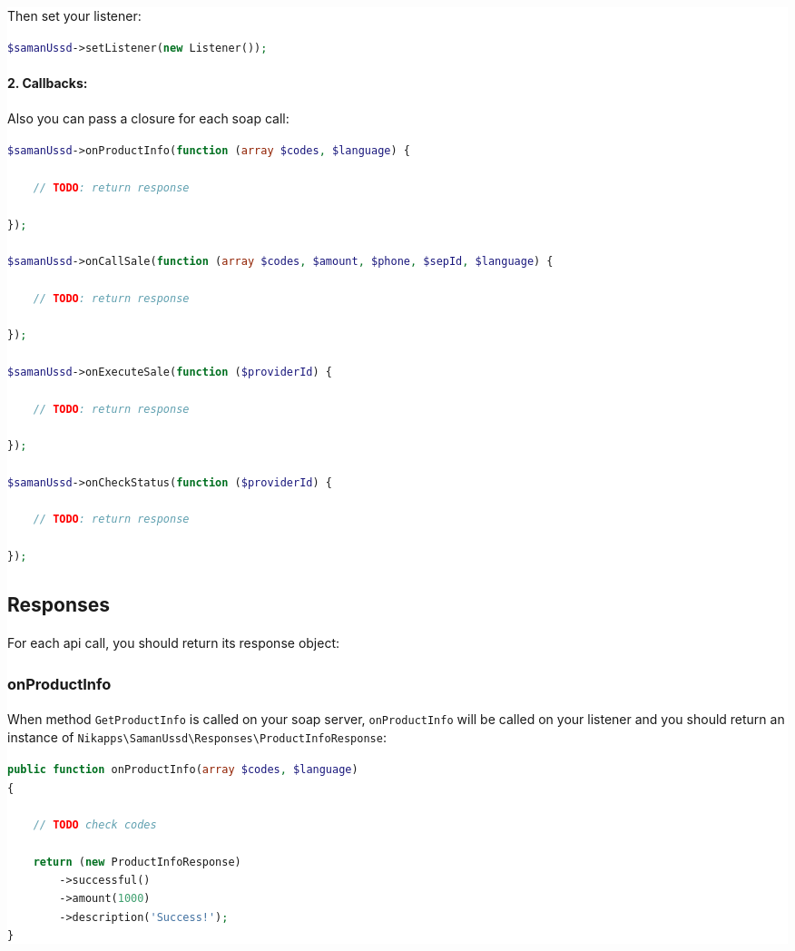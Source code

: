 ~~~php
~~~

Then set your listener:

~~~php
$samanUssd->setListener(new Listener());
~~~

#### 2. Callbacks:
Also you can pass a closure for each soap call:

~~~php
$samanUssd->onProductInfo(function (array $codes, $language) {
    
    // TODO: return response
    
});

$samanUssd->onCallSale(function (array $codes, $amount, $phone, $sepId, $language) {
    
    // TODO: return response

});

$samanUssd->onExecuteSale(function ($providerId) {
    
    // TODO: return response

});

$samanUssd->onCheckStatus(function ($providerId) {

    // TODO: return response

});
~~~

## Responses
For each api call, you should return its response object:


### onProductInfo
When method `GetProductInfo` is called on your soap server, `onProductInfo` will be called on your listener and you should return an instance of `Nikapps\SamanUssd\Responses\ProductInfoResponse`:

~~~php
public function onProductInfo(array $codes, $language)
{

    // TODO check codes

    return (new ProductInfoResponse)
        ->successful()
        ->amount(1000)
        ->description('Success!');
}
~~~
